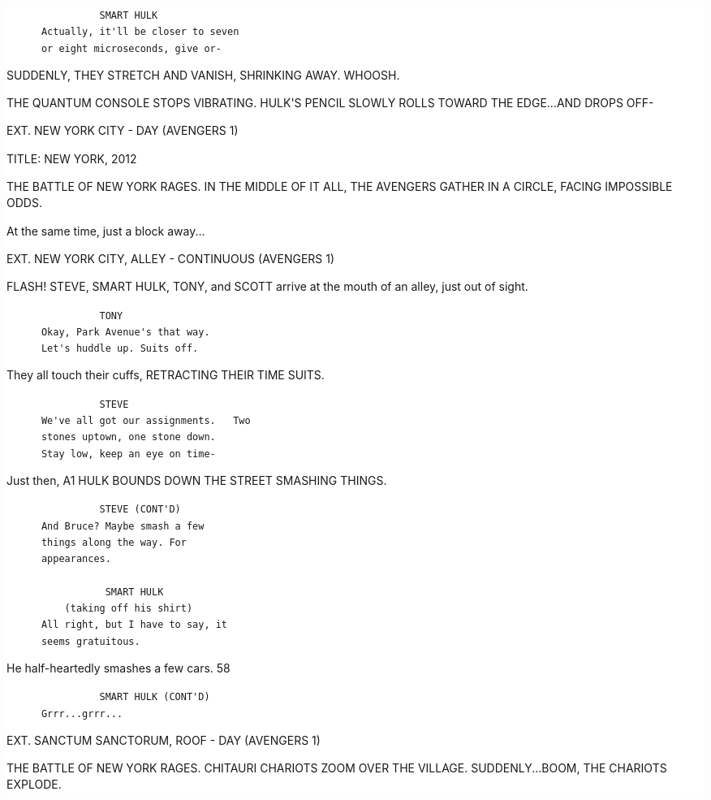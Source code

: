                     SMART HULK
          Actually, it'll be closer to seven
          or eight microseconds, give or-

SUDDENLY, THEY STRETCH AND VANISH, SHRINKING AWAY.    WHOOSH.

THE QUANTUM CONSOLE STOPS VIBRATING. HULK'S PENCIL SLOWLY
ROLLS TOWARD THE EDGE...AND DROPS OFF-


EXT. NEW YORK CITY - DAY (AVENGERS 1)

TITLE: NEW YORK, 2012

THE BATTLE OF NEW YORK RAGES. IN THE MIDDLE OF IT ALL, THE
AVENGERS GATHER IN A CIRCLE, FACING IMPOSSIBLE ODDS.

At the same time, just a block away...


EXT. NEW YORK CITY, ALLEY - CONTINUOUS (AVENGERS 1)

FLASH! STEVE, SMART HULK, TONY, and SCOTT arrive at the
mouth of an alley, just out of sight.

                    TONY
          Okay, Park Avenue's that way.
          Let's huddle up. Suits off.

They all touch their cuffs, RETRACTING THEIR TIME SUITS.

                    STEVE
          We've all got our assignments.   Two
          stones uptown, one stone down.
          Stay low, keep an eye on time-

Just then, A1 HULK BOUNDS DOWN THE STREET SMASHING THINGS.

                    STEVE (CONT'D)
          And Bruce? Maybe smash a few
          things along the way. For
          appearances.

                     SMART HULK
              (taking off his shirt)
          All right, but I have to say, it
          seems gratuitous.

He half-heartedly smashes a few cars.
                                                            58


                    SMART HULK (CONT'D)
          Grrr...grrr...


EXT. SANCTUM SANCTORUM, ROOF - DAY (AVENGERS 1)

THE BATTLE OF NEW YORK RAGES. CHITAURI CHARIOTS ZOOM OVER
THE VILLAGE. SUDDENLY...BOOM, THE CHARIOTS EXPLODE.
